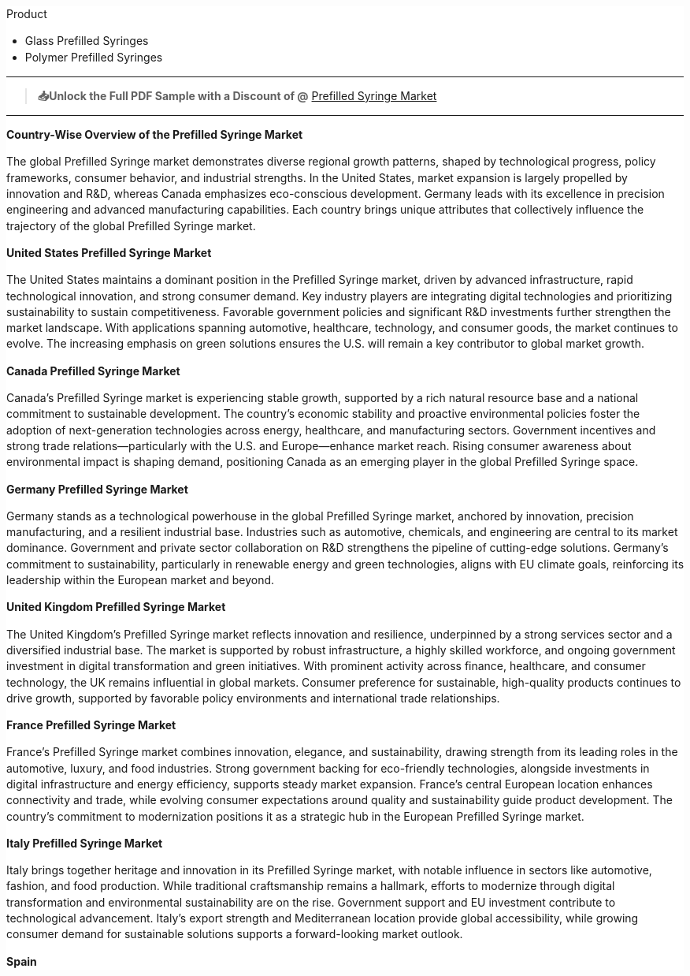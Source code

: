 Product</h3><ul><li>Glass Prefilled Syringes</li><li>Polymer Prefilled Syringes</li></ul></p><hr /><blockquote><p><strong>📥Unlock the Full PDF Sample with a Discount of @</strong> <a href="https://www.marketresearchintellect.com/ask-for-discount/?rid=310618&amp;utm_source=Github-April&amp;utm_medium=049">Prefilled Syringe Market</a></p></blockquote><hr /><p class="" data-start="217" data-end="261"><strong data-start="217" data-end="261">Country-Wise Overview of the Prefilled Syringe Market</strong></p><p class="" data-start="263" data-end="774">The global Prefilled Syringe market demonstrates diverse regional growth patterns, shaped by technological progress, policy frameworks, consumer behavior, and industrial strengths. In the United States, market expansion is largely propelled by innovation and R&amp;D, whereas Canada emphasizes eco-conscious development. Germany leads with its excellence in precision engineering and advanced manufacturing capabilities. Each country brings unique attributes that collectively influence the trajectory of the global Prefilled Syringe market.</p><p class="" data-start="776" data-end="1421"><strong data-start="776" data-end="805">United States Prefilled Syringe Market</strong></p><p class="" data-start="776" data-end="1421">The United States maintains a dominant position in the Prefilled Syringe market, driven by advanced infrastructure, rapid technological innovation, and strong consumer demand. Key industry players are integrating digital technologies and prioritizing sustainability to sustain competitiveness. Favorable government policies and significant R&amp;D investments further strengthen the market landscape. With applications spanning automotive, healthcare, technology, and consumer goods, the market continues to evolve. The increasing emphasis on green solutions ensures the U.S. will remain a key contributor to global market growth.</p><p class="" data-start="1423" data-end="2019"><strong data-start="1423" data-end="1445">Canada Prefilled Syringe Market</strong></p><p class="" data-start="1423" data-end="2019">Canada&rsquo;s Prefilled Syringe market is experiencing stable growth, supported by a rich natural resource base and a national commitment to sustainable development. The country&rsquo;s economic stability and proactive environmental policies foster the adoption of next-generation technologies across energy, healthcare, and manufacturing sectors. Government incentives and strong trade relations&mdash;particularly with the U.S. and Europe&mdash;enhance market reach. Rising consumer awareness about environmental impact is shaping demand, positioning Canada as an emerging player in the global Prefilled Syringe space.</p><p class="" data-start="2021" data-end="2591"><strong data-start="2021" data-end="2044">Germany Prefilled Syringe Market</strong></p><p class="" data-start="2021" data-end="2591">Germany stands as a technological powerhouse in the global Prefilled Syringe market, anchored by innovation, precision manufacturing, and a resilient industrial base. Industries such as automotive, chemicals, and engineering are central to its market dominance. Government and private sector collaboration on R&amp;D strengthens the pipeline of cutting-edge solutions. Germany&rsquo;s commitment to sustainability, particularly in renewable energy and green technologies, aligns with EU climate goals, reinforcing its leadership within the European market and beyond.</p><p class="" data-start="2593" data-end="3221"><strong data-start="2593" data-end="2623">United Kingdom Prefilled Syringe Market</strong></p><p class="" data-start="2593" data-end="3221">The United Kingdom&rsquo;s Prefilled Syringe market reflects innovation and resilience, underpinned by a strong services sector and a diversified industrial base. The market is supported by robust infrastructure, a highly skilled workforce, and ongoing government investment in digital transformation and green initiatives. With prominent activity across finance, healthcare, and consumer technology, the UK remains influential in global markets. Consumer preference for sustainable, high-quality products continues to drive growth, supported by favorable policy environments and international trade relationships.</p><p class="" data-start="3223" data-end="3838"><strong data-start="3223" data-end="3245">France Prefilled Syringe Market</strong></p><p class="" data-start="3223" data-end="3838">France&rsquo;s Prefilled Syringe market combines innovation, elegance, and sustainability, drawing strength from its leading roles in the automotive, luxury, and food industries. Strong government backing for eco-friendly technologies, alongside investments in digital infrastructure and energy efficiency, supports steady market expansion. France&rsquo;s central European location enhances connectivity and trade, while evolving consumer expectations around quality and sustainability guide product development. The country&rsquo;s commitment to modernization positions it as a strategic hub in the European Prefilled Syringe market.</p><p class="" data-start="3840" data-end="4422"><strong data-start="3840" data-end="3861">Italy Prefilled Syringe Market</strong></p><p class="" data-start="3840" data-end="4422">Italy brings together heritage and innovation in its Prefilled Syringe market, with notable influence in sectors like automotive, fashion, and food production. While traditional craftsmanship remains a hallmark, efforts to modernize through digital transformation and environmental sustainability are on the rise. Government support and EU investment contribute to technological advancement. Italy&rsquo;s export strength and Mediterranean location provide global accessibility, while growing consumer demand for sustainable solutions supports a forward-looking market outlook.</p><p class="" data-start="4424" data-end="4975"><strong data-start="4424" data-end="4445">Spain